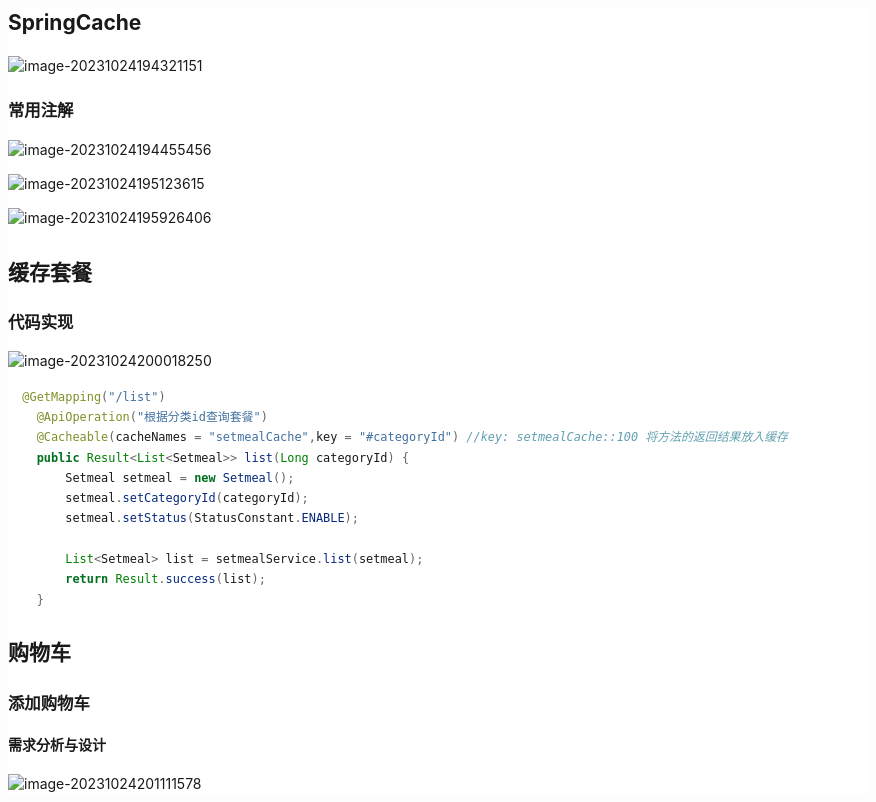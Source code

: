 

## SpringCache

![image-20231024194321151](C:\Users\admin\Desktop\学习\笔记\苍穹外卖.assets\image-20231024194321151.png)



### 常用注解

![image-20231024194455456](C:\Users\admin\Desktop\学习\笔记\苍穹外卖.assets\image-20231024194455456.png)



![image-20231024195123615](C:\Users\admin\Desktop\学习\笔记\苍穹外卖.assets\image-20231024195123615.png)

![image-20231024195926406](C:\Users\admin\Desktop\学习\笔记\苍穹外卖.assets\image-20231024195926406.png)



## 缓存套餐

### 代码实现

![image-20231024200018250](C:\Users\admin\Desktop\学习\笔记\苍穹外卖.assets\image-20231024200018250.png)





```java
  @GetMapping("/list")
    @ApiOperation("根据分类id查询套餐")
    @Cacheable(cacheNames = "setmealCache",key = "#categoryId") //key: setmealCache::100 将方法的返回结果放入缓存
    public Result<List<Setmeal>> list(Long categoryId) {
        Setmeal setmeal = new Setmeal();
        setmeal.setCategoryId(categoryId);
        setmeal.setStatus(StatusConstant.ENABLE);

        List<Setmeal> list = setmealService.list(setmeal);
        return Result.success(list);
    }
```



## 购物车

### 添加购物车

#### 需求分析与设计

![image-20231024201111578](C:\Users\admin\Desktop\学习\笔记\苍穹外卖.assets\image-20231024201111578.png)
